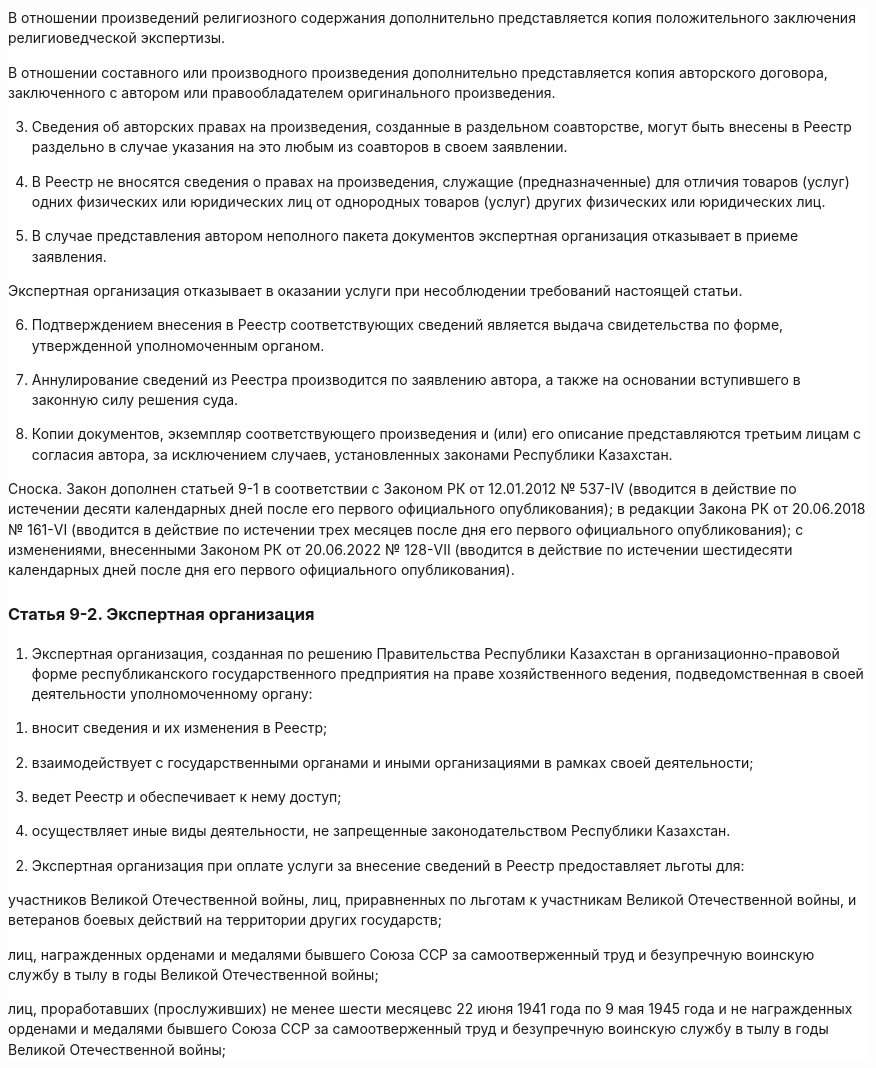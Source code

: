 В отношении произведений религиозного содержания дополнительно представляется копия положительного заключения религиоведческой экспертизы.

В отношении составного или производного произведения дополнительно представляется копия авторского договора, заключенного с автором или правообладателем оригинального произведения.

3. Сведения об авторских правах на произведения, созданные в раздельном соавторстве, могут быть внесены в Реестр раздельно в случае указания на это любым из соавторов в своем заявлении.

4. В Реестр не вносятся сведения о правах на произведения, служащие (предназначенные) для отличия товаров (услуг) одних физических или юридических лиц от однородных товаров (услуг) других физических или юридических лиц.

5. В случае представления автором неполного пакета документов экспертная организация отказывает в приеме заявления.

Экспертная организация отказывает в оказании услуги при несоблюдении требований настоящей статьи.

6. Подтверждением внесения в Реестр соответствующих сведений является выдача свидетельства по форме, утвержденной уполномоченным органом.

7. Аннулирование сведений из Реестра производится по заявлению автора, а также на основании вступившего в законную силу решения суда.

8. Копии документов, экземпляр соответствующего произведения и (или) его описание представляются третьим лицам с согласия автора, за исключением случаев, установленных законами Республики Казахстан.

Сноска. Закон дополнен статьей 9-1 в соответствии с Законом РК от 12.01.2012 № 537-IV (вводится в действие по истечении десяти календарных дней после его первого официального опубликования); в редакции Закона РК от 20.06.2018 № 161-VI (вводится в действие по истечении трех месяцев после дня его первого официального опубликования); с изменениями, внесенными Законом РК от 20.06.2022 № 128-VII (вводится в действие по истечении шестидесяти календарных дней после дня его первого официального опубликования).

### Статья 9-2. Экспертная организация

1. Экспертная организация, созданная по решению Правительства Республики Казахстан в организационно-правовой форме республиканского государственного предприятия на праве хозяйственного ведения, подведомственная в своей деятельности уполномоченному органу:

1) вносит сведения и их изменения в Реестр;

2) взаимодействует с государственными органами и иными организациями в рамках своей деятельности;

3) ведет Реестр и обеспечивает к нему доступ;

4) осуществляет иные виды деятельности, не запрещенные законодательством Республики Казахстан.

2. Экспертная организация при оплате услуги за внесение сведений в Реестр предоставляет льготы для:

участников Великой Отечественной войны, лиц, приравненных по льготам к участникам Великой Отечественной войны, и ветеранов боевых действий на территории других государств;

лиц, награжденных орденами и медалями бывшего Союза ССР за самоотверженный труд и безупречную воинскую службу в тылу в годы Великой Отечественной войны;

лиц, проработавших (прослуживших) не менее шести месяцевс 22 июня 1941 года по 9 мая 1945 года и не награжденных орденами и медалями бывшего Союза ССР за самоотверженный труд и безупречную воинскую службу в тылу в годы Великой Отечественной войны;
